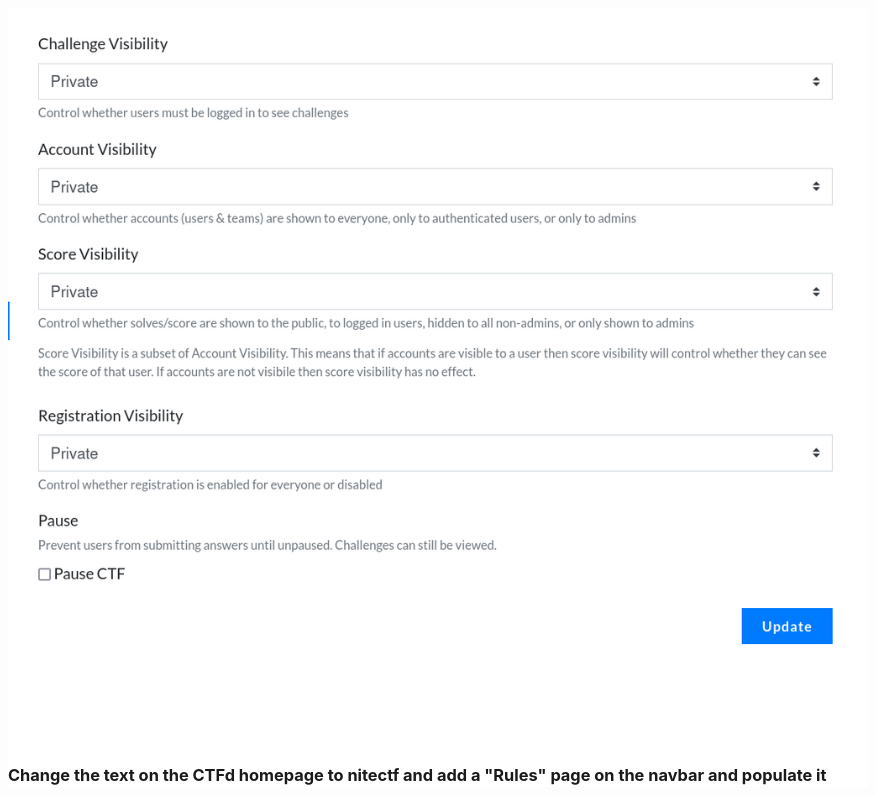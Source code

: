 ![](<Images/Other Settings.png>)

</p>

<br><br>

<h3>Change the text on the CTFd homepage to nitectf and add a "Rules" page on the navbar and populate it</h3>

<p align = 'center'>
